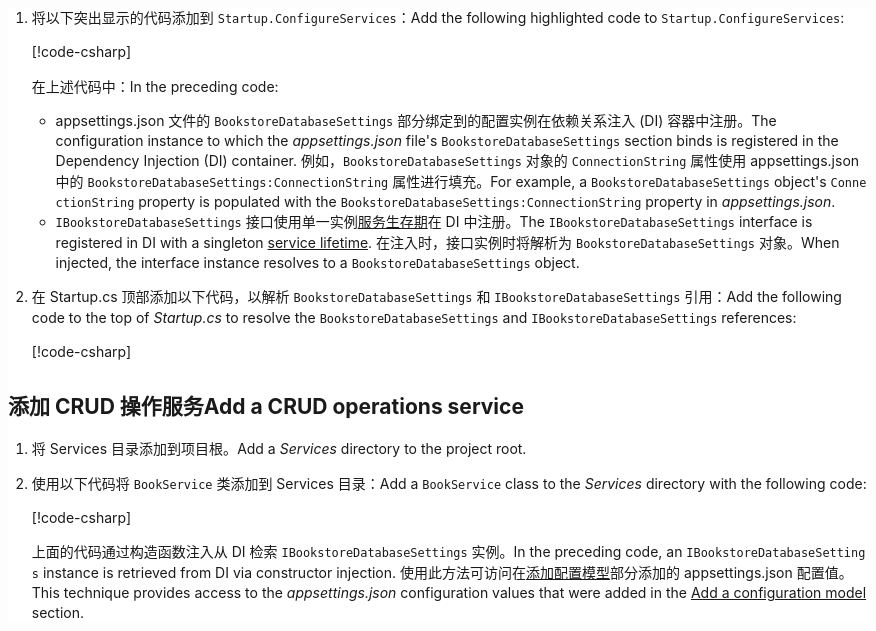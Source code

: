 1. <span data-ttu-id="3f42b-197">将以下突出显示的代码添加到 `Startup.ConfigureServices`：</span><span class="sxs-lookup"><span data-stu-id="3f42b-197">Add the following highlighted code to `Startup.ConfigureServices`:</span></span>

   [!code-csharp[](first-mongo-app/samples_snapshot/3.x/SampleApp/Startup.ConfigureServices.AddDbSettings.cs?highlight=3-8)]

   <span data-ttu-id="3f42b-198">在上述代码中：</span><span class="sxs-lookup"><span data-stu-id="3f42b-198">In the preceding code:</span></span>

   * <span data-ttu-id="3f42b-199">appsettings.json 文件的 `BookstoreDatabaseSettings` 部分绑定到的配置实例在依赖关系注入 (DI) 容器中注册。</span><span class="sxs-lookup"><span data-stu-id="3f42b-199">The configuration instance to which the *appsettings.json* file's `BookstoreDatabaseSettings` section binds is registered in the Dependency Injection (DI) container.</span></span> <span data-ttu-id="3f42b-200">例如，`BookstoreDatabaseSettings` 对象的 `ConnectionString` 属性使用 appsettings.json 中的 `BookstoreDatabaseSettings:ConnectionString` 属性进行填充。</span><span class="sxs-lookup"><span data-stu-id="3f42b-200">For example, a `BookstoreDatabaseSettings` object's `ConnectionString` property is populated with the `BookstoreDatabaseSettings:ConnectionString` property in *appsettings.json*.</span></span>
   * <span data-ttu-id="3f42b-201">`IBookstoreDatabaseSettings` 接口使用单一实例[服务生存期](xref:fundamentals/dependency-injection#service-lifetimes)在 DI 中注册。</span><span class="sxs-lookup"><span data-stu-id="3f42b-201">The `IBookstoreDatabaseSettings` interface is registered in DI with a singleton [service lifetime](xref:fundamentals/dependency-injection#service-lifetimes).</span></span> <span data-ttu-id="3f42b-202">在注入时，接口实例时将解析为 `BookstoreDatabaseSettings` 对象。</span><span class="sxs-lookup"><span data-stu-id="3f42b-202">When injected, the interface instance resolves to a `BookstoreDatabaseSettings` object.</span></span>

1. <span data-ttu-id="3f42b-203">在 Startup.cs 顶部添加以下代码，以解析 `BookstoreDatabaseSettings` 和 `IBookstoreDatabaseSettings` 引用：</span><span class="sxs-lookup"><span data-stu-id="3f42b-203">Add the following code to the top of *Startup.cs* to resolve the `BookstoreDatabaseSettings` and `IBookstoreDatabaseSettings` references:</span></span>

   [!code-csharp[](first-mongo-app/samples/3.x/SampleApp/Startup.cs?name=snippet_UsingBooksApiModels)]

## <a name="add-a-crud-operations-service"></a><span data-ttu-id="3f42b-204">添加 CRUD 操作服务</span><span class="sxs-lookup"><span data-stu-id="3f42b-204">Add a CRUD operations service</span></span>

1. <span data-ttu-id="3f42b-205">将 Services 目录添加到项目根。</span><span class="sxs-lookup"><span data-stu-id="3f42b-205">Add a *Services* directory to the project root.</span></span>
1. <span data-ttu-id="3f42b-206">使用以下代码将 `BookService` 类添加到 Services 目录：</span><span class="sxs-lookup"><span data-stu-id="3f42b-206">Add a `BookService` class to the *Services* directory with the following code:</span></span>

   [!code-csharp[](first-mongo-app/samples/3.x/SampleApp/Services/BookService.cs?name=snippet_BookServiceClass)]

   <span data-ttu-id="3f42b-207">上面的代码通过构造函数注入从 DI 检索 `IBookstoreDatabaseSettings` 实例。</span><span class="sxs-lookup"><span data-stu-id="3f42b-207">In the preceding code, an `IBookstoreDatabaseSettings` instance is retrieved from DI via constructor injection.</span></span> <span data-ttu-id="3f42b-208">使用此方法可访问在[添加配置模型](#add-a-configuration-model)部分添加的 appsettings.json 配置值。</span><span class="sxs-lookup"><span data-stu-id="3f42b-208">This technique provides access to the *appsettings.json* configuration values that were added in the [Add a configuration model](#add-a-configuration-model) section.</span></span>
